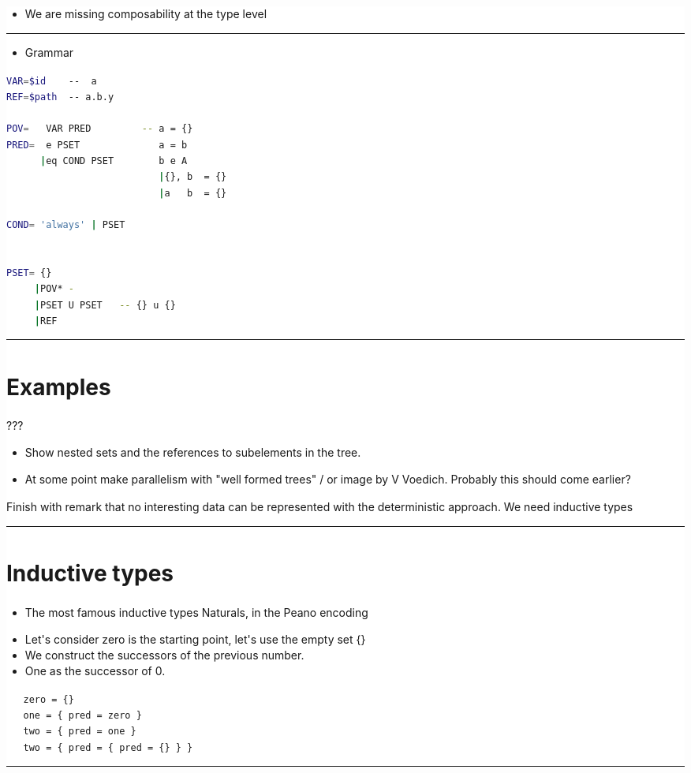 * We are missing composability at the type level

---





* Grammar


```sh
VAR=$id    --  a
REF=$path  -- a.b.y

POV=   VAR PRED         -- a = {}
PRED=  e PSET              a = b
      |eq COND PSET        b e A
                           |{}, b  = {} 
                           |a   b  = {}

COND= 'always' | PSET


PSET= {}
     |POV* -
     |PSET U PSET   -- {} u {}
     |REF
```

--- 

# Examples

???

 * Show nested sets and the references to subelements in the tree.

 * At some point make parallelism with "well formed trees" / or image by V Voedich. Probably this should come earlier?

  Finish with remark that no interesting data can be represented with the deterministic approach. We need inductive types

---




# Inductive types
    
 * The most famous inductive types Naturals, in the Peano encoding
  - Let's consider zero is the starting point, let's use the empty set {}
  - We construct the successors of the previous number.
  - One as the successor of 0. 

```sh
   zero = {} 
   one = { pred = zero }
   two = { pred = one }
   two = { pred = { pred = {} } } 
```

---
